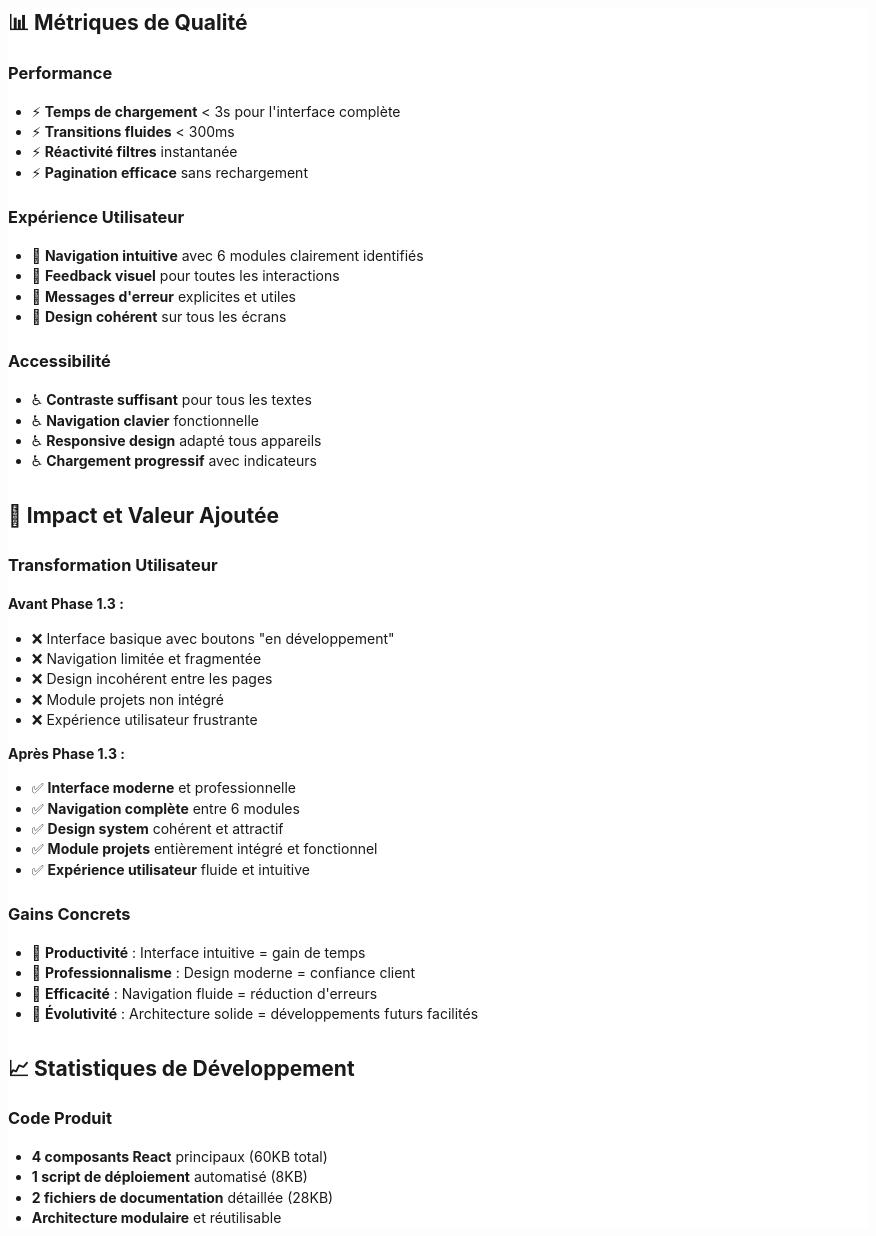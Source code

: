 ## 📊 Métriques de Qualité

### Performance
- ⚡ **Temps de chargement** < 3s pour l'interface complète
- ⚡ **Transitions fluides** < 300ms
- ⚡ **Réactivité filtres** instantanée
- ⚡ **Pagination efficace** sans rechargement

### Expérience Utilisateur
- 🎯 **Navigation intuitive** avec 6 modules clairement identifiés
- 🎯 **Feedback visuel** pour toutes les interactions
- 🎯 **Messages d'erreur** explicites et utiles
- 🎯 **Design cohérent** sur tous les écrans

### Accessibilité
- ♿ **Contraste suffisant** pour tous les textes
- ♿ **Navigation clavier** fonctionnelle
- ♿ **Responsive design** adapté tous appareils
- ♿ **Chargement progressif** avec indicateurs

## 🎯 Impact et Valeur Ajoutée

### Transformation Utilisateur

**Avant Phase 1.3 :**
- ❌ Interface basique avec boutons "en développement"
- ❌ Navigation limitée et fragmentée
- ❌ Design incohérent entre les pages
- ❌ Module projets non intégré
- ❌ Expérience utilisateur frustrante

**Après Phase 1.3 :**
- ✅ **Interface moderne** et professionnelle
- ✅ **Navigation complète** entre 6 modules
- ✅ **Design system** cohérent et attractif
- ✅ **Module projets** entièrement intégré et fonctionnel
- ✅ **Expérience utilisateur** fluide et intuitive

### Gains Concrets
- 🚀 **Productivité** : Interface intuitive = gain de temps
- 🚀 **Professionnalisme** : Design moderne = confiance client
- 🚀 **Efficacité** : Navigation fluide = réduction d'erreurs
- 🚀 **Évolutivité** : Architecture solide = développements futurs facilités

## 📈 Statistiques de Développement

### Code Produit
- **4 composants React** principaux (60KB total)
- **1 script de déploiement** automatisé (8KB)
- **2 fichiers de documentation** détaillée (28KB)
- **Architecture modulaire** et réutilisable
